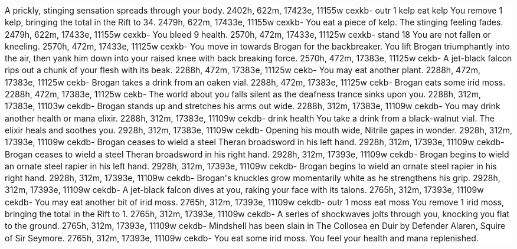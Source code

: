 A prickly, stinging sensation spreads through your body.
2402h, 622m, 17423e, 11155w cexkb-
outr 1 kelp
eat kelp
You remove 1 kelp, bringing the total in the Rift to 34.
2479h, 622m, 17433e, 11155w cexkb-
You eat a piece of kelp.
The stinging feeling fades.
2479h, 622m, 17433e, 11155w cexkb-
You bleed 9 health.
2570h, 472m, 17433e, 11125w cexkb-
stand
18
You are not fallen or kneeling.
2570h, 472m, 17433e, 11125w cexkb-
You move in towards Brogan for the backbreaker.
You lift Brogan triumphantly into the air, then yank him down into your raised 
knee with back breaking force.
2570h, 472m, 17383e, 11125w cekb-
A jet-black falcon rips out a chunk of your flesh with its beak.
2288h, 472m, 17383e, 11125w cekb-
You may eat another plant.
2288h, 472m, 17383e, 11125w cekb-
Brogan takes a drink from an oaken vial.
2288h, 472m, 17383e, 11125w cekb-
Brogan eats some irid moss.
2288h, 472m, 17383e, 11125w cekb-
The world about you falls silent as the deafness trance sinks upon you.
2288h, 312m, 17383e, 11103w cekdb-
Brogan stands up and stretches his arms out wide.
2288h, 312m, 17383e, 11109w cekdb-
You may drink another health or mana elixir.
2288h, 312m, 17383e, 11109w cekdb-
drink health
You take a drink from a black-walnut vial.
The elixir heals and soothes you.
2928h, 312m, 17383e, 11109w cekdb-
Opening his mouth wide, Nitrile gapes in wonder.
2928h, 312m, 17393e, 11109w cekdb-
Brogan ceases to wield a steel Theran broadsword in his left hand.
2928h, 312m, 17393e, 11109w cekdb-
Brogan ceases to wield a steel Theran broadsword in his right hand.
2928h, 312m, 17393e, 11109w cekdb-
Brogan begins to wield an ornate steel rapier in his left hand.
2928h, 312m, 17393e, 11109w cekdb-
Brogan begins to wield an ornate steel rapier in his right hand.
2928h, 312m, 17393e, 11109w cekdb-
Brogan's knuckles grow momentarily white as he strengthens his grip.
2928h, 312m, 17393e, 11109w cekdb-
A jet-black falcon dives at you, raking your face with its talons.
2765h, 312m, 17393e, 11109w cekdb-
You may eat another bit of irid moss.
2765h, 312m, 17393e, 11109w cekdb-
outr 1 moss
eat moss
You remove 1 irid moss, bringing the total in the Rift to 1.
2765h, 312m, 17393e, 11109w cekdb-
A series of shockwaves jolts through you, knocking you flat to the ground.
2765h, 312m, 17393e, 11109w cekdb-
Mindshell has been slain in The Collosea en Duir by Defender Alaren, Squire of 
Sir Seymore.
2765h, 312m, 17393e, 11109w cekdb-
You eat some irid moss.
You feel your health and mana replenished.